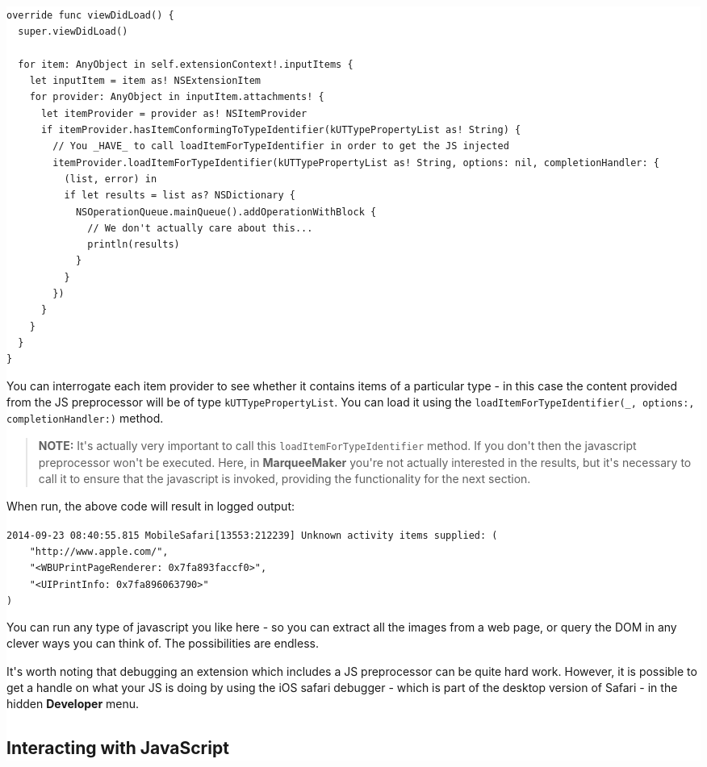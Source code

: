     override func viewDidLoad() {
      super.viewDidLoad()
      
      for item: AnyObject in self.extensionContext!.inputItems {
        let inputItem = item as! NSExtensionItem
        for provider: AnyObject in inputItem.attachments! {
          let itemProvider = provider as! NSItemProvider
          if itemProvider.hasItemConformingToTypeIdentifier(kUTTypePropertyList as! String) {
            // You _HAVE_ to call loadItemForTypeIdentifier in order to get the JS injected
            itemProvider.loadItemForTypeIdentifier(kUTTypePropertyList as! String, options: nil, completionHandler: {
              (list, error) in
              if let results = list as? NSDictionary {
                NSOperationQueue.mainQueue().addOperationWithBlock {
                  // We don't actually care about this...
                  println(results)
                }
              }
            })
          }
        }
      }
    }

You can interrogate each item provider to see whether it contains items of a
particular type - in this case the content provided from the JS preprocessor
will be of type `kUTTypePropertyList`. You can load it using the 
`loadItemForTypeIdentifier(_, options:, completionHandler:)` method.

> __NOTE:__ It's actually very important to call this `loadItemForTypeIdentifier`
method. If you don't then the javascript preprocessor won't be executed. Here,
in __MarqueeMaker__ you're not actually interested in the results, but it's
necessary to call it to ensure that the javascript is invoked, providing the
functionality for the next section.

When run, the above code will result in logged output:

    2014-09-23 08:40:55.815 MobileSafari[13553:212239] Unknown activity items supplied: (
        "http://www.apple.com/",
        "<WBUPrintPageRenderer: 0x7fa893faccf0>",
        "<UIPrintInfo: 0x7fa896063790>"
    )

You can run any type of javascript you like here - so you can extract all the
images from a web page, or query the DOM in any clever ways you can think of.
The possibilities are endless.

It's worth noting that debugging an extension which includes a JS preprocessor
can be quite hard work. However, it is possible to get a handle on what your JS
is doing by using the iOS safari debugger - which is part of the desktop version
of Safari - in the hidden __Developer__ menu.

## Interacting with JavaScript
